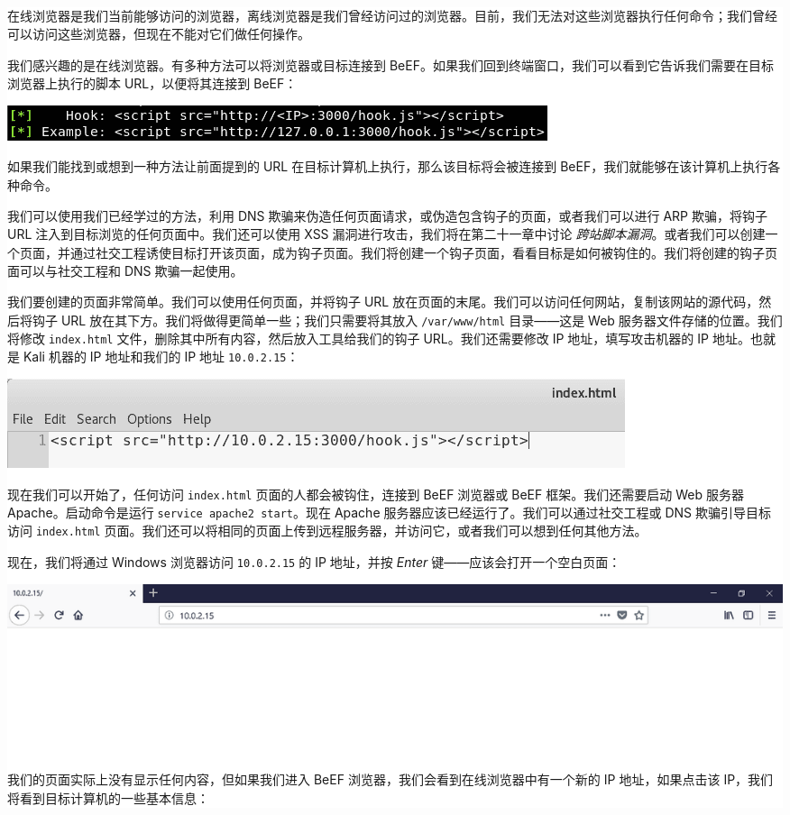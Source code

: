 在线浏览器是我们当前能够访问的浏览器，离线浏览器是我们曾经访问过的浏览器。目前，我们无法对这些浏览器执行任何命令；我们曾经可以访问这些浏览器，但现在不能对它们做任何操作。

我们感兴趣的是在线浏览器。有多种方法可以将浏览器或目标连接到 BeEF。如果我们回到终端窗口，我们可以看到它告诉我们需要在目标浏览器上执行的脚本 URL，以便将其连接到 BeEF：

![](img/4986caee-2df3-4712-9265-40821c0646f8.png)

如果我们能找到或想到一种方法让前面提到的 URL 在目标计算机上执行，那么该目标将会被连接到 BeEF，我们就能够在该计算机上执行各种命令。

我们可以使用我们已经学过的方法，利用 DNS 欺骗来伪造任何页面请求，或伪造包含钩子的页面，或者我们可以进行 ARP 欺骗，将钩子 URL 注入到目标浏览的任何页面中。我们还可以使用 XSS 漏洞进行攻击，我们将在第二十一章中讨论 *跨站脚本漏洞*。或者我们可以创建一个页面，并通过社交工程诱使目标打开该页面，成为钩子页面。我们将创建一个钩子页面，看看目标是如何被钩住的。我们将创建的钩子页面可以与社交工程和 DNS 欺骗一起使用。

我们要创建的页面非常简单。我们可以使用任何页面，并将钩子 URL 放在页面的末尾。我们可以访问任何网站，复制该网站的源代码，然后将钩子 URL 放在其下方。我们将做得更简单一些；我们只需要将其放入 `/var/www/html` 目录——这是 Web 服务器文件存储的位置。我们将修改 `index.html` 文件，删除其中所有内容，然后放入工具给我们的钩子 URL。我们还需要修改 IP 地址，填写攻击机器的 IP 地址。也就是 Kali 机器的 IP 地址和我们的 IP 地址 `10.0.2.15`：

![](img/236b3d25-612b-4b96-b53c-d5b63c860416.png)

现在我们可以开始了，任何访问 `index.html` 页面的人都会被钩住，连接到 BeEF 浏览器或 BeEF 框架。我们还需要启动 Web 服务器 Apache。启动命令是运行 `service apache2 start`。现在 Apache 服务器应该已经运行了。我们可以通过社交工程或 DNS 欺骗引导目标访问 `index.html` 页面。我们还可以将相同的页面上传到远程服务器，并访问它，或者我们可以想到任何其他方法。

现在，我们将通过 Windows 浏览器访问 `10.0.2.15` 的 IP 地址，并按 *Enter* 键——应该会打开一个空白页面：

![](img/c8207302-f818-438a-8504-e96dd74284e0.png)

我们的页面实际上没有显示任何内容，但如果我们进入 BeEF 浏览器，我们会看到在线浏览器中有一个新的 IP 地址，如果点击该 IP，我们将看到目标计算机的一些基本信息：

